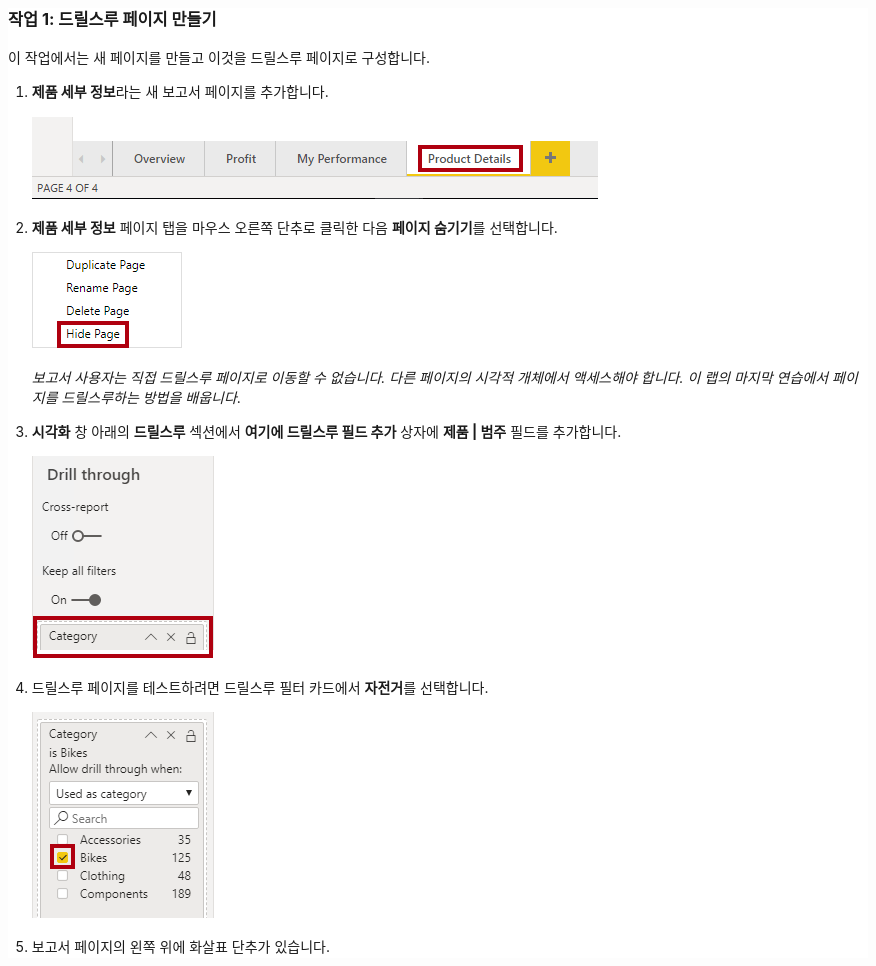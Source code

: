 ### 작업 1: 드릴스루 페이지 만들기

이 작업에서는 새 페이지를 만들고 이것을 드릴스루 페이지로 구성합니다.

1. **제품 세부 정보**라는 새 보고서 페이지를 추가합니다.

	![그림 95](Linked_image_Files/PowerBI_Lab09A_image6.png)

2. **제품 세부 정보** 페이지 탭을 마우스 오른쪽 단추로 클릭한 다음 **페이지 숨기기**를 선택합니다.

	![그림 97](Linked_image_Files/PowerBI_Lab09A_image7.png)

	*보고서 사용자는 직접 드릴스루 페이지로 이동할 수 없습니다. 다른 페이지의 시각적 개체에서 액세스해야 합니다. 이 랩의 마지막 연습에서 페이지를 드릴스루하는 방법을 배웁니다*.

3. **시각화** 창 아래의 **드릴스루** 섹션에서 **여기에 드릴스루 필드 추가** 상자에 **제품 | 범주** 필드를 추가합니다.

	![그림 96](Linked_image_Files/PowerBI_Lab09A_image8.png)

4. 드릴스루 페이지를 테스트하려면 드릴스루 필터 카드에서 **자전거**를 선택합니다.

	![그림 99](Linked_image_Files/PowerBI_Lab09A_image9.png)

5. 보고서 페이지의 왼쪽 위에 화살표 단추가 있습니다.
